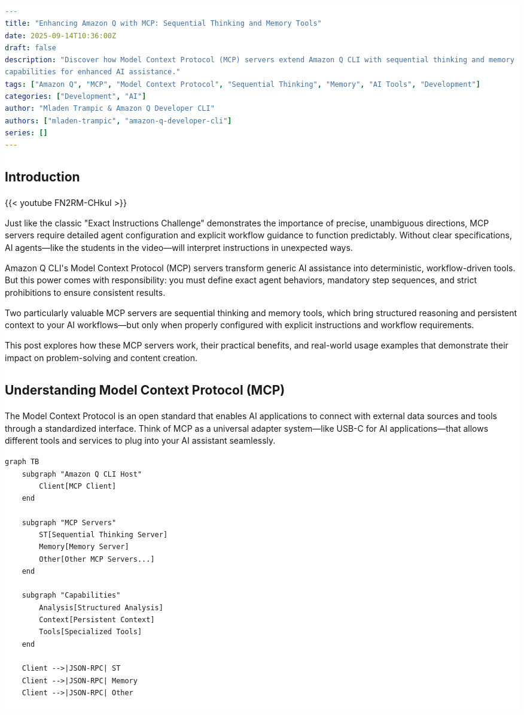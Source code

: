 ```yaml
---
title: "Enhancing Amazon Q with MCP: Sequential Thinking and Memory Tools"
date: 2025-09-14T10:36:00Z
draft: false
description: "Discover how Model Context Protocol (MCP) servers extend Amazon Q CLI with sequential thinking and memory capabilities for enhanced AI assistance."
tags: ["Amazon Q", "MCP", "Model Context Protocol", "Sequential Thinking", "Memory", "AI Tools", "Development"]
categories: ["Development", "AI"]
author: "Mladen Trampic & Amazon Q Developer CLI"
authors: ["mladen-trampic", "amazon-q-developer-cli"]
series: []
---
```


## Introduction

{{< youtube FN2RM-CHkuI >}}

Just like the classic "Exact Instructions Challenge" demonstrates the importance of precise, unambiguous directions, MCP servers require detailed agent configuration and explicit workflow guidance to function predictably. Without clear specifications, AI agents—like the students in the video—will interpret instructions in unexpected ways.

Amazon Q CLI's Model Context Protocol (MCP) servers transform generic AI assistance into deterministic, workflow-driven tools. But this power comes with responsibility: you must define exact agent behaviors, mandatory step sequences, and strict prohibitions to ensure consistent results.

Two particularly valuable MCP servers are sequential thinking and memory tools, which bring structured reasoning and persistent context to your AI workflows—but only when properly configured with explicit instructions and workflow requirements.

This post explores how these MCP servers work, their practical benefits, and real-world usage examples that demonstrate their impact on problem-solving and content creation.

## Understanding Model Context Protocol (MCP)

The Model Context Protocol is an open standard that enables AI applications to connect with external data sources and tools through a standardized interface. Think of MCP as a universal adapter system—like USB-C for AI applications—that allows different tools and services to plug into your AI assistant seamlessly.

```mermaid
graph TB
    subgraph "Amazon Q CLI Host"
        Client[MCP Client]
    end
    
    subgraph "MCP Servers"
        ST[Sequential Thinking Server]
        Memory[Memory Server]
        Other[Other MCP Servers...]
    end
    
    subgraph "Capabilities"
        Analysis[Structured Analysis]
        Context[Persistent Context]
        Tools[Specialized Tools]
    end
    
    Client -->|JSON-RPC| ST
    Client -->|JSON-RPC| Memory
    Client -->|JSON-RPC| Other
    
```